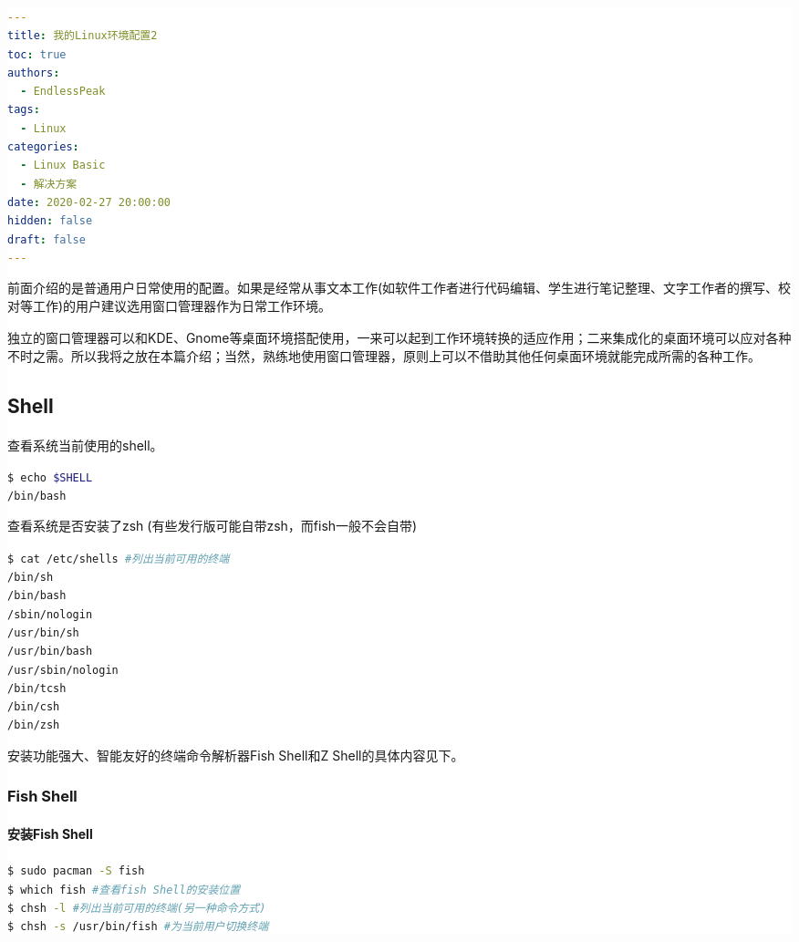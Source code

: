 ```yaml
---
title: 我的Linux环境配置2
toc: true
authors:
  - EndlessPeak
tags:
  - Linux
categories:
  - Linux Basic
  - 解决方案
date: 2020-02-27 20:00:00
hidden: false
draft: false
---
```


前面介绍的是普通用户日常使用的配置。如果是经常从事文本工作(如软件工作者进行代码编辑、学生进行笔记整理、文字工作者的撰写、校对等工作)的用户建议选用窗口管理器作为日常工作环境。

独立的窗口管理器可以和KDE、Gnome等桌面环境搭配使用，一来可以起到工作环境转换的适应作用；二来集成化的桌面环境可以应对各种不时之需。所以我将之放在本篇介绍；当然，熟练地使用窗口管理器，原则上可以不借助其他任何桌面环境就能完成所需的各种工作。



## Shell

查看系统当前使用的shell。

```bash
$ echo $SHELL
/bin/bash
```

查看系统是否安装了zsh (有些发行版可能自带zsh，而fish一般不会自带)

```bash
$ cat /etc/shells #列出当前可用的终端
/bin/sh
/bin/bash
/sbin/nologin
/usr/bin/sh
/usr/bin/bash
/usr/sbin/nologin
/bin/tcsh
/bin/csh
/bin/zsh
```

安装功能强大、智能友好的终端命令解析器Fish Shell和Z Shell的具体内容见下。

### Fish Shell

#### 安装Fish Shell

```bash
$ sudo pacman -S fish
$ which fish #查看fish Shell的安装位置
$ chsh -l #列出当前可用的终端(另一种命令方式)
$ chsh -s /usr/bin/fish #为当前用户切换终端
```

